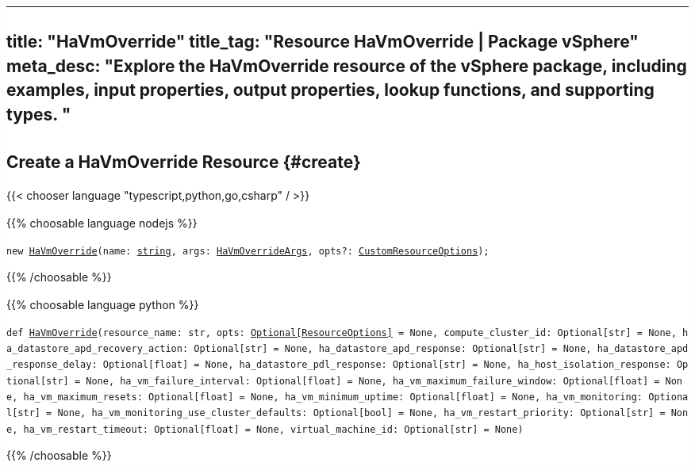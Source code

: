 
---
title: "HaVmOverride"
title_tag: "Resource HaVmOverride | Package vSphere"
meta_desc: "Explore the HaVmOverride resource of the vSphere package, including examples, input properties, output properties, lookup functions, and supporting types. "
---









## Create a HaVmOverride Resource {#create}
{{< chooser language "typescript,python,go,csharp" / >}}


{{% choosable language nodejs %}}
<div class="highlight"><pre class="chroma"><code class="language-typescript" data-lang="typescript"><span class="k">new </span><span class="nx"><a href="/docs/reference/pkg/nodejs/pulumi/vsphere/#HaVmOverride">HaVmOverride</a></span><span class="p">(</span><span class="nx">name</span><span class="p">:</span> <span class="nx"><a href="https://developer.mozilla.org/en-US/docs/Web/JavaScript/Reference/Global_Objects/string">string</a></span><span class="p">, </span><span class="nx">args</span><span class="p">:</span> <span class="nx"><a href="/docs/reference/pkg/nodejs/pulumi/vsphere/#HaVmOverrideArgs">HaVmOverrideArgs</a></span><span class="p">, </span><span class="nx">opts</span><span class="p">?:</span> <span class="nx"><a href="/docs/reference/pkg/nodejs/pulumi/pulumi/#CustomResourceOptions">CustomResourceOptions</a></span><span class="p">);</span></code></pre></div>
{{% /choosable %}}

{{% choosable language python %}}
<div class="highlight"><pre class="chroma"><code class="language-python" data-lang="python"><span class="k">def </span><span class="nx"><a href="/docs/reference/pkg/python/pulumi_vsphere/#pulumi_vsphere.HaVmOverride">HaVmOverride</a></span><span class="p">(</span><span class="nx">resource_name</span><span class="p">:</span> <span class="nx">str</span><span class="p">, </span><span class="nx">opts</span><span class="p">:</span> <span class="nx"><a href="/docs/reference/pkg/python/pulumi/#pulumi.ResourceOptions">Optional[ResourceOptions]</a></span> = None<span class="p">, </span><span class="nx">compute_cluster_id</span><span class="p">:</span> <span class="nx">Optional[str]</span> = None<span class="p">, </span><span class="nx">ha_datastore_apd_recovery_action</span><span class="p">:</span> <span class="nx">Optional[str]</span> = None<span class="p">, </span><span class="nx">ha_datastore_apd_response</span><span class="p">:</span> <span class="nx">Optional[str]</span> = None<span class="p">, </span><span class="nx">ha_datastore_apd_response_delay</span><span class="p">:</span> <span class="nx">Optional[float]</span> = None<span class="p">, </span><span class="nx">ha_datastore_pdl_response</span><span class="p">:</span> <span class="nx">Optional[str]</span> = None<span class="p">, </span><span class="nx">ha_host_isolation_response</span><span class="p">:</span> <span class="nx">Optional[str]</span> = None<span class="p">, </span><span class="nx">ha_vm_failure_interval</span><span class="p">:</span> <span class="nx">Optional[float]</span> = None<span class="p">, </span><span class="nx">ha_vm_maximum_failure_window</span><span class="p">:</span> <span class="nx">Optional[float]</span> = None<span class="p">, </span><span class="nx">ha_vm_maximum_resets</span><span class="p">:</span> <span class="nx">Optional[float]</span> = None<span class="p">, </span><span class="nx">ha_vm_minimum_uptime</span><span class="p">:</span> <span class="nx">Optional[float]</span> = None<span class="p">, </span><span class="nx">ha_vm_monitoring</span><span class="p">:</span> <span class="nx">Optional[str]</span> = None<span class="p">, </span><span class="nx">ha_vm_monitoring_use_cluster_defaults</span><span class="p">:</span> <span class="nx">Optional[bool]</span> = None<span class="p">, </span><span class="nx">ha_vm_restart_priority</span><span class="p">:</span> <span class="nx">Optional[str]</span> = None<span class="p">, </span><span class="nx">ha_vm_restart_timeout</span><span class="p">:</span> <span class="nx">Optional[float]</span> = None<span class="p">, </span><span class="nx">virtual_machine_id</span><span class="p">:</span> <span class="nx">Optional[str]</span> = None<span class="p">)</span></code></pre></div>
{{% /choosable %}}
